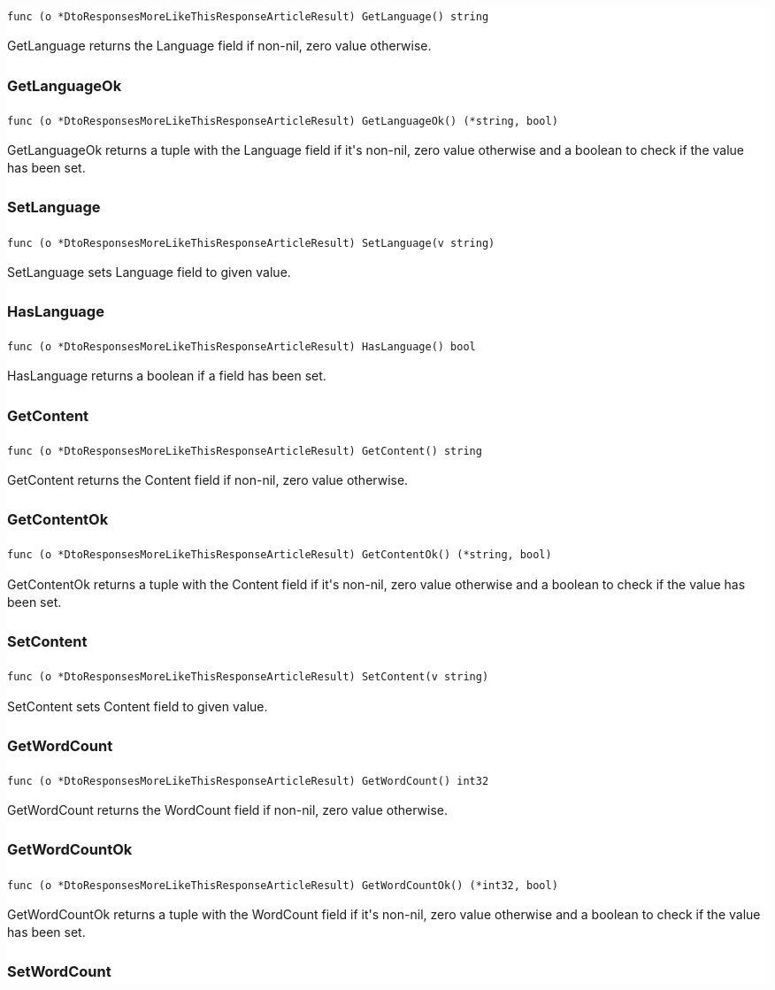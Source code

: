 `func (o *DtoResponsesMoreLikeThisResponseArticleResult) GetLanguage() string`

GetLanguage returns the Language field if non-nil, zero value otherwise.

### GetLanguageOk

`func (o *DtoResponsesMoreLikeThisResponseArticleResult) GetLanguageOk() (*string, bool)`

GetLanguageOk returns a tuple with the Language field if it's non-nil, zero value otherwise
and a boolean to check if the value has been set.

### SetLanguage

`func (o *DtoResponsesMoreLikeThisResponseArticleResult) SetLanguage(v string)`

SetLanguage sets Language field to given value.

### HasLanguage

`func (o *DtoResponsesMoreLikeThisResponseArticleResult) HasLanguage() bool`

HasLanguage returns a boolean if a field has been set.

### GetContent

`func (o *DtoResponsesMoreLikeThisResponseArticleResult) GetContent() string`

GetContent returns the Content field if non-nil, zero value otherwise.

### GetContentOk

`func (o *DtoResponsesMoreLikeThisResponseArticleResult) GetContentOk() (*string, bool)`

GetContentOk returns a tuple with the Content field if it's non-nil, zero value otherwise
and a boolean to check if the value has been set.

### SetContent

`func (o *DtoResponsesMoreLikeThisResponseArticleResult) SetContent(v string)`

SetContent sets Content field to given value.


### GetWordCount

`func (o *DtoResponsesMoreLikeThisResponseArticleResult) GetWordCount() int32`

GetWordCount returns the WordCount field if non-nil, zero value otherwise.

### GetWordCountOk

`func (o *DtoResponsesMoreLikeThisResponseArticleResult) GetWordCountOk() (*int32, bool)`

GetWordCountOk returns a tuple with the WordCount field if it's non-nil, zero value otherwise
and a boolean to check if the value has been set.

### SetWordCount
